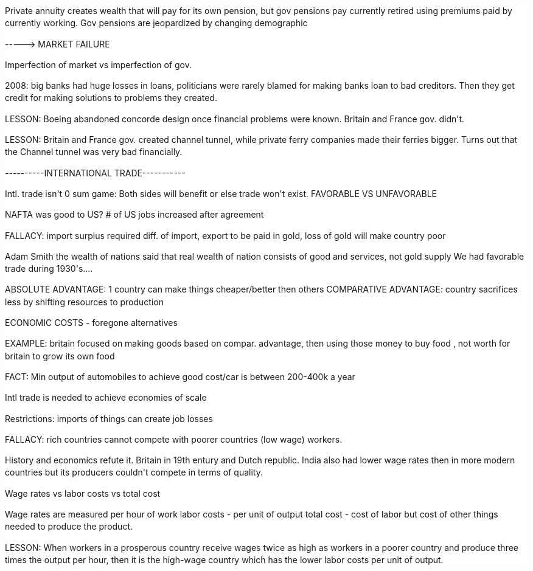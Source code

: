 Private annuity creates wealth that will pay for its own pension, but gov pensions pay currently retired using premiums paid by currently working.
Gov pensions are jeopardized by changing demographic

-----> MARKET FAILURE

Imperfection of market vs imperfection of gov.

2008: big banks had huge losses in loans, politicians were rarely blamed for making banks loan to bad creditors.
Then they get credit for making solutions to problems they created.

LESSON: Boeing abandoned concorde design once financial problems were known. Britain and France gov. didn't.

LESSON: Britain and France gov. created channel tunnel, while private ferry companies made their ferries bigger. Turns out that
the Channel tunnel was very bad financially.

----------INTERNATIONAL TRADE-----------

Intl. trade isn't 0 sum game: Both sides will benefit or else trade won't exist.
FAVORABLE VS UNFAVORABLE

NAFTA was good to US? # of US jobs increased after agreement

FALLACY: import surplus required diff. of import, export to be paid in gold, loss of gold will make country poor

Adam Smith the wealth of nations said that real wealth of nation consists of good and services, not gold supply
We had favorable trade during 1930's....

ABSOLUTE ADVANTAGE: 1 country can make things cheaper/better then others
COMPARATIVE ADVANTAGE: country sacrifices less by shifting resources to production

ECONOMIC COSTS - foregone alternatives

EXAMPLE: britain focused on making goods based on compar. advantage, then using those money to buy food
, not worth for britain to grow its own food

FACT: Min output of automobiles to achieve good cost/car is between 200-400k a year

Intl trade is needed to achieve economies of scale

Restrictions: imports of things can create job losses

FALLACY: rich countries cannot compete with poorer countries (low wage) workers.

History and economics refute it. Britain in 19th entury and Dutch republic. India also had lower wage rates
then in more modern countries but its producers couldn't compete in terms of quality.

Wage rates vs labor costs vs total cost

Wage rates are measured per hour of work
labor costs - per unit of output
total cost - cost of labor but cost of other things needed to produce the product.

LESSON: When workers in a prosperous country receive wages twice as high as
workers in a poorer country and produce three times the output per hour, then
it is the high-wage country which has the lower labor costs per unit of output.
